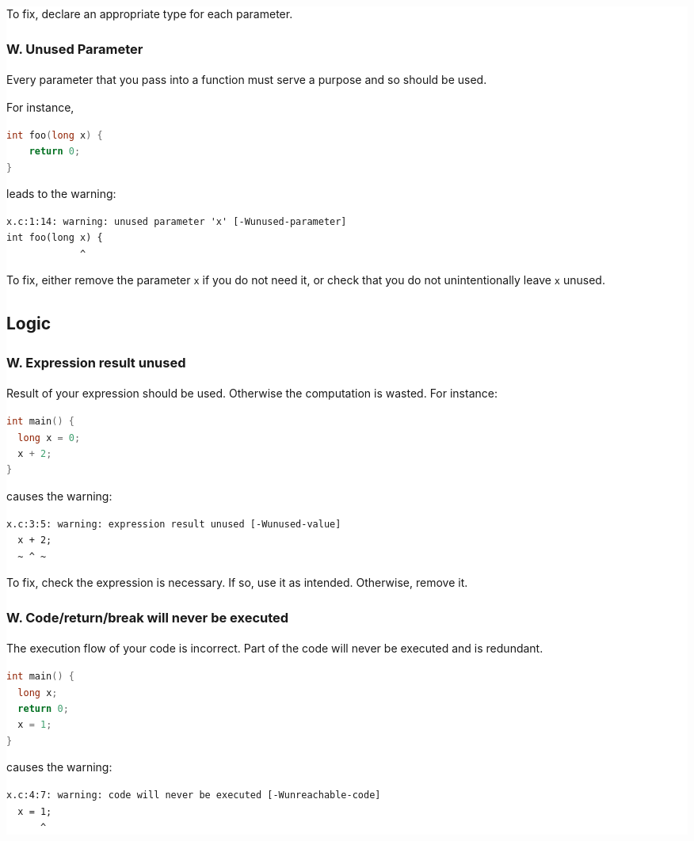 To fix, declare an appropriate type for each parameter.

### W. Unused Parameter

Every parameter that you pass into a function must serve a purpose and so should be used.

For instance,

```C
int foo(long x) {
	return 0;
}
```
leads to the warning:
```
x.c:1:14: warning: unused parameter 'x' [-Wunused-parameter]
int foo(long x) {
             ^
```
To fix, either remove the parameter `x` if you do not need it, or check that you do not unintentionally leave `x` unused.

## Logic

### W. Expression result unused

Result of your expression should be used.  Otherwise the computation is wasted.
For instance:

```C
int main() {
  long x = 0;
  x + 2;
}
```
causes the warning:
```
x.c:3:5: warning: expression result unused [-Wunused-value]
  x + 2;
  ~ ^ ~
```

To fix, check the expression is necessary.  If so, use it as intended. Otherwise, remove it.

### W. Code/return/break will never be executed

The execution flow of your code is incorrect.  Part of the code will never be executed and is redundant.

```C
int main() {
  long x;
  return 0;
  x = 1;
}
```
causes the warning:
```
x.c:4:7: warning: code will never be executed [-Wunreachable-code]
  x = 1;
      ^
```
